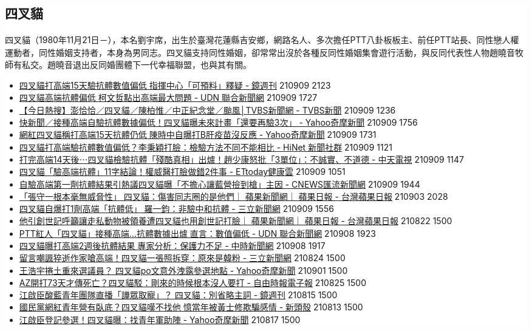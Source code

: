 ## 四叉貓

四叉貓（1980年11月21日－），本名劉宇席，出生於臺灣花蓮縣吉安鄉，網路名人、多次擔任PTT八卦板板主、前任PTT站長、同性戀人權運動者，同性婚姻支持者，本身為男同志。四叉貓支持同性婚姻，卻常常出沒於各種反同性婚姻集會遊行活動，與反同代表性人物趙曉音牧師有私交。趙曉音退出反同婚團體下一代幸福聯盟，也與其有關。
- [四叉貓打高端15天驗抗體數值偏低 指揮中心「可預料」釋疑 - 鏡週刊](https://www.mirrormedia.mg/story/20210909edi041/ "四叉貓打高端15天驗抗體數值偏低 指揮中心「可預料」釋疑 - 鏡週刊") 210909 2123
- [四叉貓高端抗體偏低 柯文哲點出高端最大問題 - UDN 聯合新聞網](https://udn.com/news/story/6656/5734536 "四叉貓高端抗體偏低 柯文哲點出高端最大問題 - UDN 聯合新聞網") 210909 1727
- [【今日熱搜】澎恰恰／四叉貓／陳柏惟／中正紀念堂／颱風│TVBS新聞網 - TVBS新聞](https://news.tvbs.com.tw/life/1581824 "【今日熱搜】澎恰恰／四叉貓／陳柏惟／中正紀念堂／颱風│TVBS新聞網 - TVBS新聞") 210909 1236
- [快新聞／接種高端自驗抗體數據偏低！四叉貓曝未來計畫「還要再驗3次」 - Yahoo奇摩新聞](https://tw.news.yahoo.com/%E5%BF%AB%E6%96%B0%E8%81%9E-%E6%8E%A5%E7%A8%AE%E9%AB%98%E7%AB%AF%E8%87%AA%E9%A9%97%E6%8A%97%E9%AB%94%E6%95%B8%E6%93%9A%E5%81%8F%E4%BD%8E-%E5%9B%9B%E5%8F%89%E8%B2%93%E6%9B%9D%E6%9C%AA%E4%BE%86%E8%A8%88%E7%95%AB-%E9%82%84%E8%A6%81%E5%86%8D%E9%A9%973%E6%AC%A1-095620479.html "快新聞／接種高端自驗抗體數據偏低！四叉貓曝未來計畫「還要再驗3次」 - Yahoo奇摩新聞") 210909 1756
- [網紅四叉貓稱打高端15天抗體仍低 陳時中自曝打B肝疫苗沒反應 - Yahoo奇摩新聞](https://tw.news.yahoo.com/%E7%B6%B2%E7%B4%85%E5%9B%9B%E5%8F%89%E8%B2%93%E7%A8%B1%E6%89%93%E9%AB%98%E7%AB%AF-15-%E5%A4%A9%E6%8A%97%E9%AB%94%E4%BB%8D%E4%BD%8E-%E9%99%B3%E6%99%82%E4%B8%AD%E8%87%AA%E6%9B%9D%E6%89%93b%E8%82%9D%E7%96%AB%E8%8B%97%E6%B2%92%E5%8F%8D%E6%87%89-093146833.html "網紅四叉貓稱打高端15天抗體仍低 陳時中自曝打B肝疫苗沒反應 - Yahoo奇摩新聞") 210909 1731
- [四叉貓打高端驗抗體數值偏低？李秉穎打臉：檢驗方法不同不能相比 - HiNet 新聞社群](https://times.hinet.net/picNews/23496363 "四叉貓打高端驗抗體數值偏低？李秉穎打臉：檢驗方法不同不能相比 - HiNet 新聞社群") 210909 1121
- [打完高端14天後⋯四叉貓檢驗抗體「殘酷真相」出爐！趙少康怒批「3單位」：不誠實、不道德 - 中天電視](https://gotv.ctitv.com.tw/2021/09/1877125.htm "打完高端14天後⋯四叉貓檢驗抗體「殘酷真相」出爐！趙少康怒批「3單位」：不誠實、不道德 - 中天電視") 210909 1147
- [四叉貓「驗高端抗體」11字結論！權威醫打臉做錯2件事 - ETtoday健康雲](https://health.ettoday.net/news/2075430 "四叉貓「驗高端抗體」11字結論！權威醫打臉做錯2件事 - ETtoday健康雲") 210909 1051
- [自驗高端第一劑抗體結果引熱議四叉貓曝「不擔心讓藍營撿到槍」主因 - CNEWS匯流新聞網](https://cnews.com.tw/134210909a06/ "自驗高端第一劑抗體結果引熱議四叉貓曝「不擔心讓藍營撿到槍」主因 - CNEWS匯流新聞網") 210909 1944
- [「張守一根本毫無威脅性」 四叉貓：傷害同志圈的是他們｜ 蘋果新聞網｜ 蘋果日報 - 台灣蘋果日報](https://tw.appledaily.com/life/20210903/M4UPQTFMT5EAFCUHWBK263GGJA/ "「張守一根本毫無威脅性」 四叉貓：傷害同志圈的是他們｜ 蘋果新聞網｜ 蘋果日報 - 台灣蘋果日報") 210903 2028
- [四叉貓自爆打1劑高端「抗體低」 羅一鈞：非驗中和抗體 - 三立新聞網](https://www.setn.com/News.aspx?NewsID=995484 "四叉貓自爆打1劑高端「抗體低」 羅一鈞：非驗中和抗體 - 三立新聞網") 210909 1556
- [他引創世記呼籲讓走私動物被領養遭四叉貓也用創世記打臉｜ 蘋果新聞網｜ 蘋果日報 - 台灣蘋果日報](https://tw.appledaily.com/life/20210822/3VAI4SE26BGJFFE4KMIETKY7QE/ "他引創世記呼籲讓走私動物被領養遭四叉貓也用創世記打臉｜ 蘋果新聞網｜ 蘋果日報 - 台灣蘋果日報") 210822 1500
- [PTT紅人「四叉貓」接種高端...抗體數據出爐 直言：數值偏低 - UDN 聯合新聞網](https://udn.com/news/story/122190/5731858?from=udn_ch2_menu_v2_main_index "PTT紅人「四叉貓」接種高端...抗體數據出爐 直言：數值偏低 - UDN 聯合新聞網") 210908 1923
- [四叉貓曝打高端2週後抗體結果 專家分析：保護力不足 - 中時新聞網](https://www.chinatimes.com/realtimenews/20210908005280-260405?ctrack=pc_life_headl_p01 "四叉貓曝打高端2週後抗體結果 專家分析：保護力不足 - 中時新聞網") 210908 1917
- [留言嘲諷猝逝作家嗆高端！四叉貓一張照拆穿：原來是韓粉 - 三立新聞網](https://www.setn.com/News.aspx?NewsID=987530 "留言嘲諷猝逝作家嗆高端！四叉貓一張照拆穿：原來是韓粉 - 三立新聞網") 210824 1500
- [王浩宇捲土重來選議員？ 四叉貓po文意外洩露參選地點 - Yahoo奇摩新聞](https://tw.news.yahoo.com/%E7%8E%8B%E6%B5%A9%E5%AE%87%E6%8D%B2%E5%9C%9F%E9%87%8D%E4%BE%86%E9%81%B8%E8%AD%B0%E5%93%A1-%E5%9B%9B%E5%8F%89%E8%B2%93po%E6%96%87%E6%84%8F%E5%A4%96%E6%B4%A9%E9%9C%B2%E5%8F%83%E9%81%B8%E5%9C%B0%E9%BB%9E-090350542.html "王浩宇捲土重來選議員？ 四叉貓po文意外洩露參選地點 - Yahoo奇摩新聞") 210901 1500
- [AZ開打73天才傳死亡？四叉貓駁：剛來的時候根本沒人要打 - 自由時報電子報](https://news.ltn.com.tw/news/life/breakingnews/3651663 "AZ開打73天才傳死亡？四叉貓駁：剛來的時候根本沒人要打 - 自由時報電子報") 210825 1500
- [江啟臣酸藍青年團隊直播「譁眾取寵」？ 四叉貓：別省略主詞 - 鏡週刊](https://www.mirrormedia.mg/story/20210815edi008/ "江啟臣酸藍青年團隊直播「譁眾取寵」？ 四叉貓：別省略主詞 - 鏡週刊") 210815 1500
- [國民黨網紅青年營有臥底？四叉貓嘆不找他 憶當年被黃士修欺騙感情 - 新頭殼](https://newtalk.tw/news/view/2021-08-13/620074 "國民黨網紅青年營有臥底？四叉貓嘆不找他 憶當年被黃士修欺騙感情 - 新頭殼") 210813 1500
- [江啟臣登記參選！四叉貓曝：找青年軍助陣 - Yahoo奇摩新聞](https://tw.news.yahoo.com/%E6%B1%9F%E5%95%9F%E8%87%A3%E7%99%BB%E8%A8%98%E5%8F%83%E9%81%B8-%E5%9B%9B%E5%8F%89%E8%B2%93%E6%9B%9D-%E6%89%BE%E9%9D%92%E5%B9%B4%E8%BB%8D%E5%8A%A9%E9%99%A3-025541935.html "江啟臣登記參選！四叉貓曝：找青年軍助陣 - Yahoo奇摩新聞") 210817 1500
